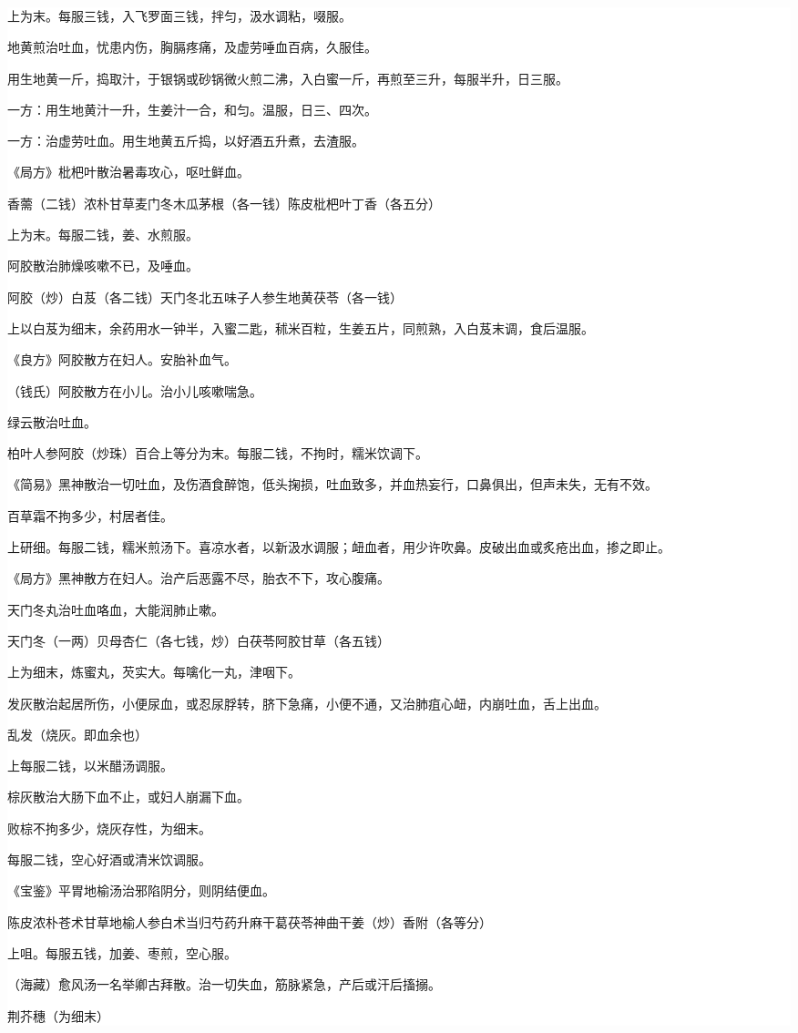 上为末。每服三钱，入飞罗面三钱，拌匀，汲水调粘，啜服。

地黄煎治吐血，忧患内伤，胸膈疼痛，及虚劳唾血百病，久服佳。

用生地黄一斤，捣取汁，于银锅或砂锅微火煎二沸，入白蜜一斤，再煎至三升，每服半升，日三服。

一方：用生地黄汁一升，生姜汁一合，和匀。温服，日三、四次。

一方：治虚劳吐血。用生地黄五斤捣，以好酒五升煮，去渣服。

《局方》枇杷叶散治暑毒攻心，呕吐鲜血。

香薷（二钱）浓朴甘草麦门冬木瓜茅根（各一钱）陈皮枇杷叶丁香（各五分）

上为末。每服二钱，姜、水煎服。

阿胶散治肺燥咳嗽不已，及唾血。

阿胶（炒）白芨（各二钱）天门冬北五味子人参生地黄茯苓（各一钱）

上以白芨为细末，余药用水一钟半，入蜜二匙，秫米百粒，生姜五片，同煎熟，入白芨末调，食后温服。

《良方》阿胶散方在妇人。安胎补血气。

（钱氏）阿胶散方在小儿。治小儿咳嗽喘急。

绿云散治吐血。

柏叶人参阿胶（炒珠）百合上等分为末。每服二钱，不拘时，糯米饮调下。

《简易》黑神散治一切吐血，及伤酒食醉饱，低头掬损，吐血致多，并血热妄行，口鼻俱出，但声未失，无有不效。

百草霜不拘多少，村居者佳。

上研细。每服二钱，糯米煎汤下。喜凉水者，以新汲水调服；衄血者，用少许吹鼻。皮破出血或炙疮出血，掺之即止。

《局方》黑神散方在妇人。治产后恶露不尽，胎衣不下，攻心腹痛。

天门冬丸治吐血咯血，大能润肺止嗽。

天门冬（一两）贝母杏仁（各七钱，炒）白茯苓阿胶甘草（各五钱）

上为细末，炼蜜丸，芡实大。每噙化一丸，津咽下。

发灰散治起居所伤，小便尿血，或忍尿脬转，脐下急痛，小便不通，又治肺疽心衄，内崩吐血，舌上出血。

乱发（烧灰。即血余也）

上每服二钱，以米醋汤调服。

棕灰散治大肠下血不止，或妇人崩漏下血。

败棕不拘多少，烧灰存性，为细末。

每服二钱，空心好酒或清米饮调服。

《宝鉴》平胃地榆汤治邪陷阴分，则阴结便血。

陈皮浓朴苍术甘草地榆人参白术当归芍药升麻干葛茯苓神曲干姜（炒）香附（各等分）

上咀。每服五钱，加姜、枣煎，空心服。

（海藏）愈风汤一名举卿古拜散。治一切失血，筋脉紧急，产后或汗后搐搦。

荆芥穗（为细末）
